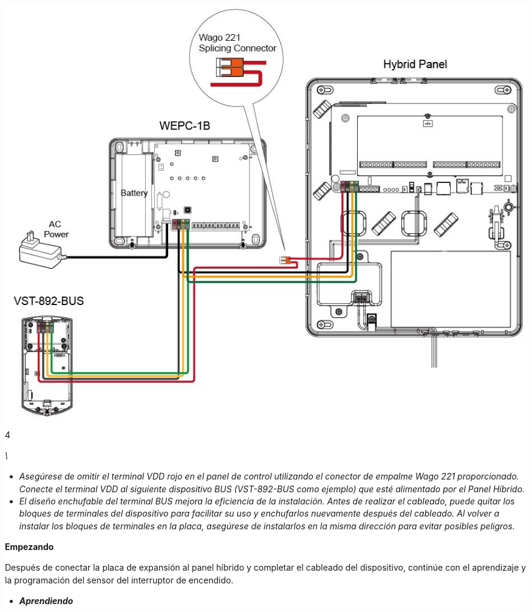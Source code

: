 ![](<.gitbook/assets/4 (11).jpeg>)

4

_\\<NOTE>_

-   _Asegúrese de omitir el terminal VDD rojo en el panel de control utilizando el conector de empalme Wago 221 proporcionado. Conecte el terminal VDD al siguiente dispositivo BUS (VST-892-BUS como ejemplo) que esté alimentado por el Panel Híbrido._
-   _El diseño enchufable del terminal BUS mejora la eficiencia de la instalación. Antes de realizar el cableado, puede quitar los bloques de terminales del dispositivo para facilitar su uso y enchufarlos nuevamente después del cableado. Al volver a instalar los bloques de terminales en la placa, asegúrese de instalarlos en la misma dirección para evitar posibles peligros._

**Empezando**

Después de conectar la placa de expansión al panel híbrido y completar el cableado del dispositivo, continúe con el aprendizaje y la programación del sensor del interruptor de encendido.

-   _**Aprendiendo**_

